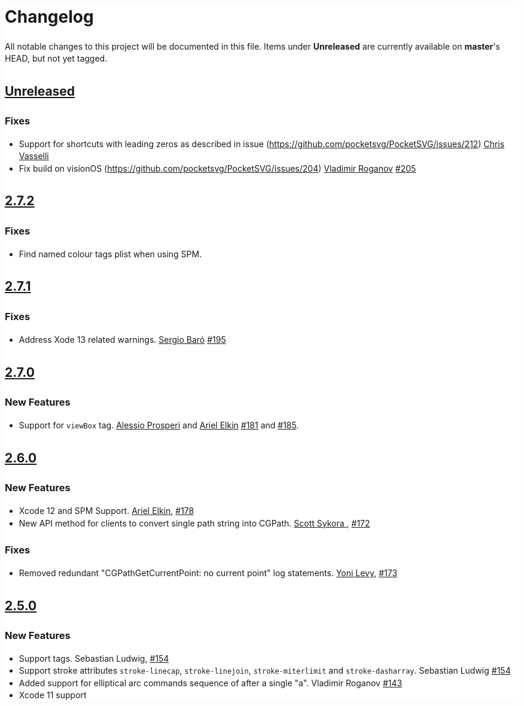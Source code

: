 # Changelog
All notable changes to this project will be documented in this file. Items under **Unreleased** are currently available on **master**'s HEAD, but not yet tagged.

## [Unreleased]
### Fixes
- Support for shortcuts with leading zeros as described in issue (https://github.com/pocketsvg/PocketSVG/issues/212) [Chris Vasselli](https://github.com/chrisvasselli)
- Fix build on visionOS (https://github.com/pocketsvg/PocketSVG/issues/204) [Vladimir Roganov](https://github.com/elisar4) [#205](https://github.com/pocketsvg/PocketSVG/pull/205)

## [2.7.2]
### Fixes
- Find named colour tags plist when using SPM.

## [2.7.1]
### Fixes
- Address Xode 13 related warnings. [Sergio Baró](https://www.github.com/sergiobaro) [#195](https://github.com/pocketsvg/PocketSVG/pull/195)

## [2.7.0]
### New Features
- Support for `viewBox` tag. [Alessio Prosperi](https://github.com/NeedNap)
 and [Ariel Elkin](https://github.com/arielelkin) [#181](https://github.com/pocketsvg/PocketSVG/pull/181) and [#185](https://github.com/pocketsvg/PocketSVG/pull/185).

## [2.6.0]
### New Features
- Xcode 12 and SPM Support. [Ariel Elkin](https://github.com/arielelkin), [#178](https://github.com/pocketsvg/PocketSVG/pull/178/)
- New API method for clients to convert single path string into CGPath. [Scott Sykora
](https://github.com/scottsykora), [#172](https://github.com/pocketsvg/PocketSVG/pull/172) 

### Fixes
- Removed redundant "CGPathGetCurrentPoint: no current point" log statements. [Yoni Levy](https://github.com/yonilevy), [#173](https://github.com/pocketsvg/PocketSVG/pull/173)

## [2.5.0]
### New Features
- Support <line> tags. Sebastian Ludwig, [#154](https://github.com/pocketsvg/PocketSVG/pull/154)
- Support stroke attributes `stroke-linecap`, `stroke-linejoin`, `stroke-miterlimit` and `stroke-dasharray`. Sebastian Ludwig [#154](https://github.com/pocketsvg/PocketSVG/pull/154)
- Added support for elliptical arc commands sequence of after a single "a". Vladimir Roganov [#143](https://github.com/pocketsvg/PocketSVG/pull/143)
- Xcode 11 support


[Unreleased]: https://github.com/pocketsvg/PocketSVG/compare/2.7.2...HEAD
[2.7.2]: https://github.com/pocketsvg/PocketSVG/compare/2.7.1...2.7.2
[2.7.1]: https://github.com/pocketsvg/PocketSVG/compare/2.7.0...2.7.1
[2.7.0]: https://github.com/pocketsvg/PocketSVG/compare/2.6.0...2.7.0
[2.6.0]: https://github.com/pocketsvg/PocketSVG/compare/2.5.0...2.6.0
[2.5.0]: https://github.com/pocketsvg/PocketSVG/compare/2.4.2...2.5.0
[2.4.2]: https://github.com/pocketsvg/PocketSVG/compare/2.4.1...2.4.2
[2.4.1]: https://github.com/pocketsvg/PocketSVG/compare/2.4.0...2.4.1
[2.4.0]: https://github.com/pocketsvg/PocketSVG/compare/2.3.1...2.4.0
[2.3.1]: https://github.com/pocketsvg/PocketSVG/compare/2.3.0...2.3.1
[2.3.0]: https://github.com/pocketsvg/PocketSVG/compare/2.2.1...2.3.0
[2.2.1]: https://github.com/pocketsvg/PocketSVG/compare/2.2.0...2.2.1
[2.2.0]: https://github.com/pocketsvg/PocketSVG/compare/2.1.1...2.2.0
[2.1.1]: https://github.com/pocketsvg/PocketSVG/compare/2.1.0...2.1.1
[2.1.0]: https://github.com/pocketsvg/PocketSVG/compare/2.0.0...2.1.0
[2.0.0]: https://github.com/pocketsvg/PocketSVG/compare/0.7...2.0.0
[0.7]: https://github.com/pocketsvg/PocketSVG/compare/0.6...0.7
[0.6]: https://github.com/pocketsvg/PocketSVG/compare/0.5...0.6
[0.5]: https://github.com/pocketsvg/PocketSVG/compare/152270715237eebd9c11699c2aba8078f12ce41c...0.5